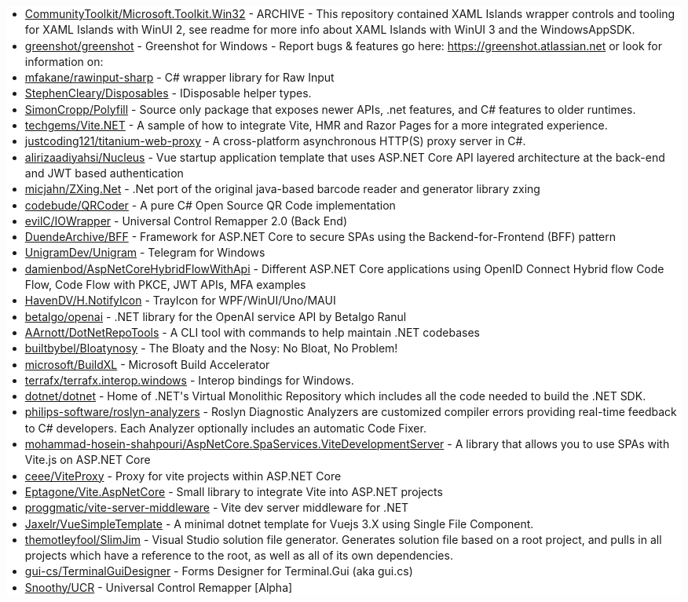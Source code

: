 *   [CommunityToolkit/Microsoft.Toolkit.Win32](https://github.com/CommunityToolkit/Microsoft.Toolkit.Win32) - ARCHIVE - This repository contained XAML Islands wrapper controls and tooling for XAML Islands with WinUI 2, see readme for more info about XAML Islands with WinUI 3 and the WindowsAppSDK.
*   [greenshot/greenshot](https://github.com/greenshot/greenshot) - Greenshot for Windows - Report bugs & features go here: https://greenshot.atlassian.net or look for information on:
*   [mfakane/rawinput-sharp](https://github.com/mfakane/rawinput-sharp) - C# wrapper library for Raw Input
*   [StephenCleary/Disposables](https://github.com/StephenCleary/Disposables) - IDisposable helper types.
*   [SimonCropp/Polyfill](https://github.com/SimonCropp/Polyfill) - Source only package that exposes newer APIs, .net features, and C# features to older runtimes.
*   [techgems/Vite.NET](https://github.com/techgems/Vite.NET) - A sample of how to integrate Vite, HMR and Razor Pages for a more integrated experience.
*   [justcoding121/titanium-web-proxy](https://github.com/justcoding121/titanium-web-proxy) - A cross-platform asynchronous HTTP(S) proxy server in C#.
*   [alirizaadiyahsi/Nucleus](https://github.com/alirizaadiyahsi/Nucleus) - Vue startup application template that uses ASP.NET Core API layered architecture at the back-end and JWT based authentication
*   [micjahn/ZXing.Net](https://github.com/micjahn/ZXing.Net) - .Net port of the original java-based barcode reader and generator library zxing
*   [codebude/QRCoder](https://github.com/codebude/QRCoder) - A pure C# Open Source QR Code implementation
*   [evilC/IOWrapper](https://github.com/evilC/IOWrapper) - Universal Control Remapper 2.0 (Back End)
*   [DuendeArchive/BFF](https://github.com/DuendeArchive/BFF) - Framework for ASP.NET Core to secure SPAs using the Backend-for-Frontend (BFF) pattern
*   [UnigramDev/Unigram](https://github.com/UnigramDev/Unigram) - Telegram for Windows
*   [damienbod/AspNetCoreHybridFlowWithApi](https://github.com/damienbod/AspNetCoreHybridFlowWithApi) - Different ASP.NET Core applications using OpenID Connect Hybrid flow Code Flow, Code Flow with PKCE, JWT APIs, MFA examples
*   [HavenDV/H.NotifyIcon](https://github.com/HavenDV/H.NotifyIcon) - TrayIcon for WPF/WinUI/Uno/MAUI
*   [betalgo/openai](https://github.com/betalgo/openai) - .NET library for the OpenAI service API by Betalgo Ranul
*   [AArnott/DotNetRepoTools](https://github.com/AArnott/DotNetRepoTools) - A CLI tool with commands to help maintain .NET codebases
*   [builtbybel/Bloatynosy](https://github.com/builtbybel/Bloatynosy) - The Bloaty and the Nosy: No Bloat, No Problem!
*   [microsoft/BuildXL](https://github.com/microsoft/BuildXL) - Microsoft Build Accelerator
*   [terrafx/terrafx.interop.windows](https://github.com/terrafx/terrafx.interop.windows) - Interop bindings for Windows.
*   [dotnet/dotnet](https://github.com/dotnet/dotnet) - Home of .NET's Virtual Monolithic Repository which includes all the code needed to build the .NET SDK.
*   [philips-software/roslyn-analyzers](https://github.com/philips-software/roslyn-analyzers) - Roslyn Diagnostic Analyzers are customized compiler errors providing real-time feedback to C# developers. Each Analyzer optionally includes an automatic Code Fixer.
*   [mohammad-hosein-shahpouri/AspNetCore.SpaServices.ViteDevelopmentServer](https://github.com/mohammad-hosein-shahpouri/AspNetCore.SpaServices.ViteDevelopmentServer) - A library that allows you to use SPAs with Vite.js on ASP.NET Core
*   [ceee/ViteProxy](https://github.com/ceee/ViteProxy) - Proxy for vite projects within ASP.NET Core
*   [Eptagone/Vite.AspNetCore](https://github.com/Eptagone/Vite.AspNetCore) - Small library to integrate Vite into ASP.NET projects
*   [proggmatic/vite-server-middleware](https://github.com/proggmatic/vite-server-middleware) - Vite dev server middleware for .NET
*   [Jaxelr/VueSimpleTemplate](https://github.com/Jaxelr/VueSimpleTemplate) - A minimal dotnet template for Vuejs 3.X using Single File Component.
*   [themotleyfool/SlimJim](https://github.com/themotleyfool/SlimJim) - Visual Studio solution file generator. Generates solution file based on a root project, and pulls in all projects which have a reference to the root, as well as all of its own dependencies.
*   [gui-cs/TerminalGuiDesigner](https://github.com/gui-cs/TerminalGuiDesigner) - Forms Designer for Terminal.Gui (aka gui.cs)
*   [Snoothy/UCR](https://github.com/Snoothy/UCR) - Universal Control Remapper \[Alpha]